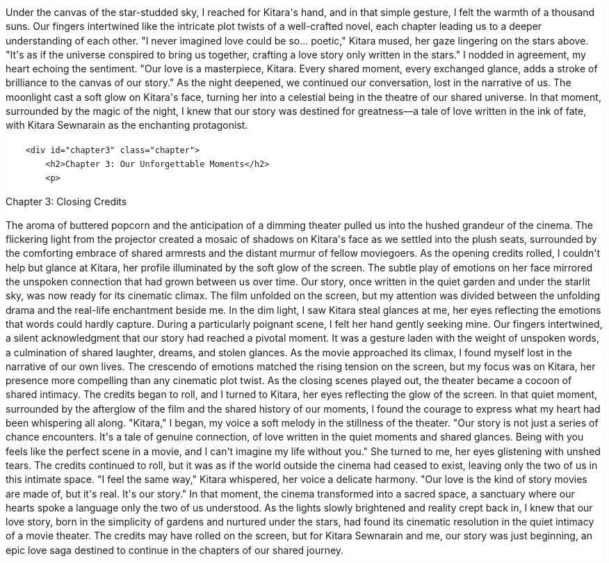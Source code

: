 Under the canvas of the star-studded sky, I reached for Kitara's hand, and in that simple gesture, I felt the warmth of a thousand suns. Our fingers intertwined like the intricate plot twists of a well-crafted novel, each chapter leading us to a deeper understanding of each other.
"I never imagined love could be so... poetic," Kitara mused, her gaze lingering on the stars above. "It's as if the universe conspired to bring us together, crafting a love story only written in the stars."
I nodded in agreement, my heart echoing the sentiment. "Our love is a masterpiece, Kitara. Every shared moment, every exchanged glance, adds a stroke of brilliance to the canvas of our story."
As the night deepened, we continued our conversation, lost in the narrative of us. The moonlight cast a soft glow on Kitara's face, turning her into a celestial being in the theatre of our shared universe. In that moment, surrounded by the magic of the night, I knew that our story was destined for greatness—a tale of love written in the ink of fate, with Kitara Sewnarain as the enchanting protagonist.</p>
        </div>

        <div id="chapter3" class="chapter">
            <h2>Chapter 3: Our Unforgettable Moments</h2>
            <p>
Chapter 3: Closing Credits

The aroma of buttered popcorn and the anticipation of a dimming theater pulled us into the hushed grandeur of the cinema. The flickering light from the projector created a mosaic of shadows on Kitara's face as we settled into the plush seats, surrounded by the comforting embrace of shared armrests and the distant murmur of fellow moviegoers.
As the opening credits rolled, I couldn't help but glance at Kitara, her profile illuminated by the soft glow of the screen. The subtle play of emotions on her face mirrored the unspoken connection that had grown between us over time. Our story, once written in the quiet garden and under the starlit sky, was now ready for its cinematic climax.
The film unfolded on the screen, but my attention was divided between the unfolding drama and the real-life enchantment beside me. In the dim light, I saw Kitara steal glances at me, her eyes reflecting the emotions that words could hardly capture.
During a particularly poignant scene, I felt her hand gently seeking mine. Our fingers intertwined, a silent acknowledgment that our story had reached a pivotal moment. It was a gesture laden with the weight of unspoken words, a culmination of shared laughter, dreams, and stolen glances.
As the movie approached its climax, I found myself lost in the narrative of our own lives. The crescendo of emotions matched the rising tension on the screen, but my focus was on Kitara, her presence more compelling than any cinematic plot twist.
As the closing scenes played out, the theater became a cocoon of shared intimacy. The credits began to roll, and I turned to Kitara, her eyes reflecting the glow of the screen. In that quiet moment, surrounded by the afterglow of the film and the shared history of our moments, I found the courage to express what my heart had been whispering all along.
"Kitara," I began, my voice a soft melody in the stillness of the theater. "Our story is not just a series of chance encounters. It's a tale of genuine connection, of love written in the quiet moments and shared glances. Being with you feels like the perfect scene in a movie, and I can't imagine my life without you."
She turned to me, her eyes glistening with unshed tears. The credits continued to roll, but it was as if the world outside the cinema had ceased to exist, leaving only the two of us in this intimate space.
"I feel the same way," Kitara whispered, her voice a delicate harmony. "Our love is the kind of story movies are made of, but it's real. It's our story."
In that moment, the cinema transformed into a sacred space, a sanctuary where our hearts spoke a language only the two of us understood. As the lights slowly brightened and reality crept back in, I knew that our love story, born in the simplicity of gardens and nurtured under the stars, had found its cinematic resolution in the quiet intimacy of a movie theater. The credits may have rolled on the screen, but for Kitara Sewnarain and me, our story was just beginning, an epic love saga destined to continue in the chapters of our shared journey.</p>
        </div>
        <!-- Add more chapters as needed -->
    </main>
